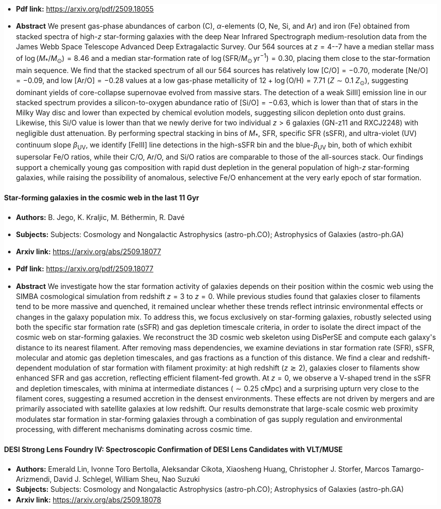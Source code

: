  - **Pdf link:** https://arxiv.org/pdf/2509.18055

 - **Abstract**
 We present gas-phase abundances of carbon (C), $\alpha$-elements (O, Ne, Si, and Ar) and iron (Fe) obtained from stacked spectra of high-$z$ star-forming galaxies with the deep Near Infrared Spectrograph medium-resolution data from the James Webb Space Telescope Advanced Deep Extragalactic Survey. Our 564 sources at $z=4$--7 have a median stellar mass of $\log(M_{*}/M_{\odot})=8.46$ and a median star-formation rate of $\log(\mathrm{SFR}/M_{\odot}\,\mathrm{yr^{-1}})=0.30$, placing them close to the star-formation main sequence. We find that the stacked spectrum of all our 564 sources has relatively low [C/O]$=-0.70$, moderate [Ne/O]$=-0.09$, and low [Ar/O]$=-0.28$ values at a low gas-phase metallicity of $12+\log(\mathrm{O/H})=7.71$ ($Z\sim 0.1~Z_\odot$), suggesting dominant yields of core-collapse supernovae evolved from massive stars. The detection of a weak SiIII] emission line in our stacked spectrum provides a silicon-to-oxygen abundance ratio of [Si/O]$=-0.63$, which is lower than that of stars in the Milky Way disc and lower than expected by chemical evolution models, suggesting silicon depletion onto dust grains. Likewise, this Si/O value is lower than that we newly derive for two individual $z>6$ galaxies (GN-z11 and RXCJ2248) with negligible dust attenuation. By performing spectral stacking in bins of $M_{*}$, SFR, specific SFR (sSFR), and ultra-violet (UV) continuum slope $\beta_{\mathrm{UV}}$, we identify [FeIII] line detections in the high-sSFR bin and the blue-$\beta_{\mathrm{UV}}$ bin, both of which exhibit supersolar Fe/O ratios, while their C/O, Ar/O, and Si/O ratios are comparable to those of the all-sources stack. Our findings support a chemically young gas composition with rapid dust depletion in the general population of high-$z$ star-forming galaxies, while raising the possibility of anomalous, selective Fe/O enhancement at the very early epoch of star formation.
#### Star-forming galaxies in the cosmic web in the last 11 Gyr
 - **Authors:** B. Jego, K. Kraljic, M. Béthermin, R. Davé
 - **Subjects:** Subjects:
Cosmology and Nongalactic Astrophysics (astro-ph.CO); Astrophysics of Galaxies (astro-ph.GA)
 - **Arxiv link:** https://arxiv.org/abs/2509.18077

 - **Pdf link:** https://arxiv.org/pdf/2509.18077

 - **Abstract**
 We investigate how the star formation activity of galaxies depends on their position within the cosmic web using the SIMBA cosmological simulation from redshift $z=3$ to $z=0$. While previous studies found that galaxies closer to filaments tend to be more massive and quenched, it remained unclear whether these trends reflect intrinsic environmental effects or changes in the galaxy population mix. To address this, we focus exclusively on star-forming galaxies, robustly selected using both the specific star formation rate (sSFR) and gas depletion timescale criteria, in order to isolate the direct impact of the cosmic web on star-forming galaxies. We reconstruct the 3D cosmic web skeleton using DisPerSE and compute each galaxy's distance to its nearest filament. After removing mass dependencies, we examine deviations in star formation rate (SFR), sSFR, molecular and atomic gas depletion timescales, and gas fractions as a function of this distance. We find a clear and redshift-dependent modulation of star formation with filament proximity: at high redshift ($z \gtrsim 2$), galaxies closer to filaments show enhanced SFR and gas accretion, reflecting efficient filament-fed growth. At $z=0$, we observe a V-shaped trend in the sSFR and depletion timescales, with minima at intermediate distances ($\sim 0.25$ cMpc) and a surprising upturn very close to the filament cores, suggesting a resumed accretion in the densest environments. These effects are not driven by mergers and are primarily associated with satellite galaxies at low redshift. Our results demonstrate that large-scale cosmic web proximity modulates star formation in star-forming galaxies through a combination of gas supply regulation and environmental processing, with different mechanisms dominating across cosmic time.
#### DESI Strong Lens Foundry IV: Spectroscopic Confirmation of DESI Lens Candidates with VLT/MUSE
 - **Authors:** Emerald Lin, Ivonne Toro Bertolla, Aleksandar Cikota, Xiaosheng Huang, Christopher J. Storfer, Marcos Tamargo-Arizmendi, David J. Schlegel, William Sheu, Nao Suzuki
 - **Subjects:** Subjects:
Cosmology and Nongalactic Astrophysics (astro-ph.CO); Astrophysics of Galaxies (astro-ph.GA)
 - **Arxiv link:** https://arxiv.org/abs/2509.18078

